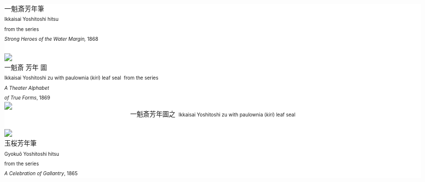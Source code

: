 </div>一魁斎<span style="background-color:transparent;font-size:13.3333px;text-align:left">芳年</span><span style="background-color:transparent;font-size:13.3333px">筆</span><font size="1"><br />Ikkaisai Yoshitoshi hitsu<br />from the series<i><br />Strong Heroes of the Water Margin, </i>1868</font></td> <td style="text-align:center;width:119px;height:373px"> <div style="margin-right:auto;margin-left:auto"> <br /> </div> <div style="font-size:x-small;margin-right:auto;margin-left:auto"> <img border="0" src="http://www.myjapanesehanga.com/_/rsrc/1600032098970/home/artists/yoshitoshi-tsukioka-1839---1892-/Kaisai-Yoshitoshi-hitsu-ex1-35wx200h-web.jpg" /> </div> <div style="margin-right:auto;margin-left:auto"> <span style="font-size:13.3333px;text-align:left">一魁斎</span> <span style="font-size:13.3333px;background-color:transparent;text-align:left">芳年</span> <span style="background-color:transparent;font-size:13.3333px">圖</span> </div><span style="font-size:x-small">Ikkaisai Yoshitoshi zu with paulownia (</span><i style="font-size:x-small">kiri</i><span style="font-size:x-small">)</span><span style="font-size:x-small">&nbsp;leaf seal &nbsp;from the series</span><br style="font-size:x-small" /><i style="font-size:x-small">A Theater Alphabet<br />of True Forms</i><span style="font-size:x-small">, 1869</span></td> <td style="text-align:center;width:113px;height:373px"><br /><font size="1"> <div style="display:block;text-align:center;margin-right:auto;margin-left:auto"> <font size="1"> <div style="margin-right:auto;margin-left:auto"> <div style="text-align:left"> <img border="0" src="http://www.myjapanesehanga.com/_/rsrc/1600032098970/home/artists/yoshitoshi-tsukioka-1839---1892-/Ikkaisai%20Yoshitoshi%20zu.jpg" style="display:block;margin-right:auto;margin-left:auto;text-align:center" /> </div> <span style="font-size:13.3333px">一魁斎芳年圖之&nbsp;</span> <font size="1">Ikkaisai Yoshitoshi zu with paulownia (<i>kiri</i>) leaf seal</font> </div></font> </div></font></td> <td style="text-align:center;width:101px;height:373px"> <div style="margin-right:auto;margin-left:auto"> <br /> </div> <div style="font-size:x-small;margin-right:auto;margin-left:auto"> <img border="0" src="http://www.myjapanesehanga.com/_/rsrc/1600032098970/home/artists/yoshitoshi-tsukioka-1839---1892-/Gyokuo-Yoshitoshi-hitsu-ex1-37wx200h-web.jpg" /> </div><span style="font-size:13.3333px">玉桜</span><span style="background-color:transparent;font-size:13.3333px;text-align:left">芳年</span><span style="font-size:13.3333px">筆</span><font size="1"><br />Gyokuō Yoshitoshi hitsu<br />from the series<i><br />A Celebration of Gallantry</i>, 1865</font>&nbsp;</td> </tr> </tbody> </table> 
</div></div></div></div></div></div></div>
